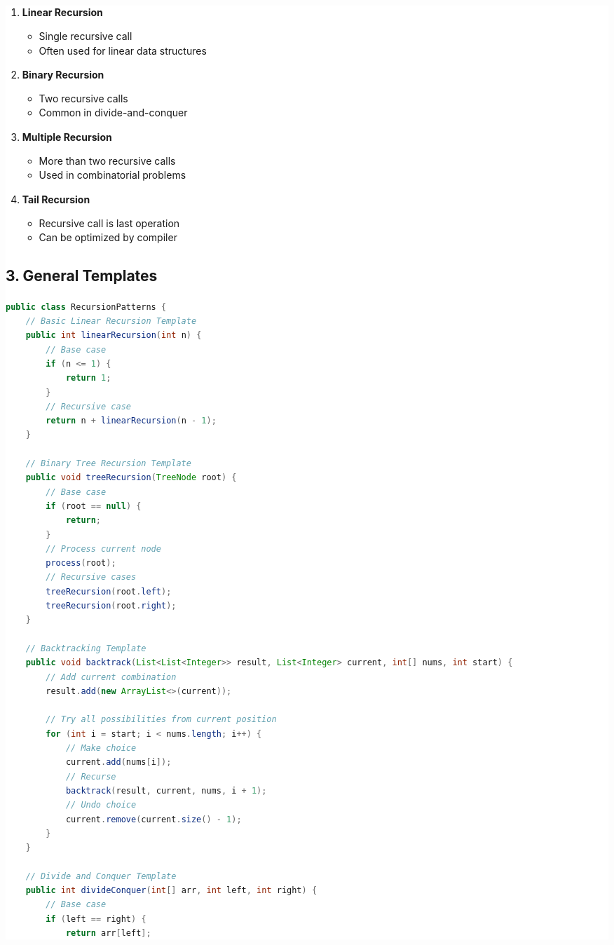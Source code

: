 1. **Linear Recursion**
   - Single recursive call
   - Often used for linear data structures

2. **Binary Recursion**
   - Two recursive calls
   - Common in divide-and-conquer

3. **Multiple Recursion**
   - More than two recursive calls
   - Used in combinatorial problems

4. **Tail Recursion**
   - Recursive call is last operation
   - Can be optimized by compiler

## 3. General Templates

```java
public class RecursionPatterns {
    // Basic Linear Recursion Template
    public int linearRecursion(int n) {
        // Base case
        if (n <= 1) {
            return 1;
        }
        // Recursive case
        return n + linearRecursion(n - 1);
    }
    
    // Binary Tree Recursion Template
    public void treeRecursion(TreeNode root) {
        // Base case
        if (root == null) {
            return;
        }
        // Process current node
        process(root);
        // Recursive cases
        treeRecursion(root.left);
        treeRecursion(root.right);
    }
    
    // Backtracking Template
    public void backtrack(List<List<Integer>> result, List<Integer> current, int[] nums, int start) {
        // Add current combination
        result.add(new ArrayList<>(current));
        
        // Try all possibilities from current position
        for (int i = start; i < nums.length; i++) {
            // Make choice
            current.add(nums[i]);
            // Recurse
            backtrack(result, current, nums, i + 1);
            // Undo choice
            current.remove(current.size() - 1);
        }
    }
    
    // Divide and Conquer Template
    public int divideConquer(int[] arr, int left, int right) {
        // Base case
        if (left == right) {
            return arr[left];
```